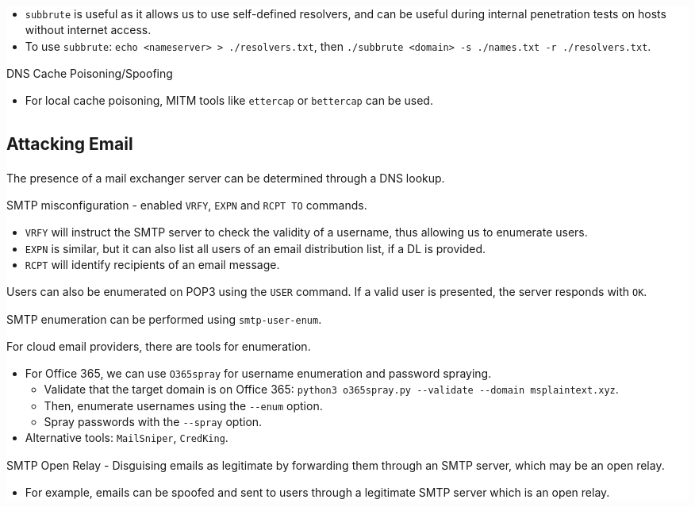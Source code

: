 * `subbrute` is useful as it allows us to use self-defined resolvers, and can be useful during internal penetration tests on hosts without internet access.
* To use `subbrute`: `echo <nameserver> > ./resolvers.txt`, then
  `./subbrute <domain> -s ./names.txt -r ./resolvers.txt`.

DNS Cache Poisoning/Spoofing

* For local cache poisoning, MITM tools like `ettercap` or `bettercap` can be used.

## Attacking Email

The presence of a mail exchanger server can be determined through a DNS lookup.

SMTP misconfiguration - enabled `VRFY`, `EXPN` and `RCPT TO` commands.

* `VRFY` will instruct the SMTP server to check the validity of a username, thus allowing us to enumerate users.
* `EXPN` is similar, but it can also list all users of an email distribution list, if a DL is provided.
* `RCPT` will identify recipients of an email message.

Users can also be enumerated on POP3 using the `USER` command. If a valid user is presented, the server responds with `OK`.

SMTP enumeration can be performed using `smtp-user-enum`.

For cloud email providers, there are tools for enumeration.

* For Office 365, we can use `O365spray` for username enumeration and password spraying.
  * Validate that the target domain is on Office 365: `python3 o365spray.py --validate --domain msplaintext.xyz`.
  * Then, enumerate usernames using the `--enum` option.
  * Spray passwords with the `--spray` option.
* Alternative tools: `MailSniper`, `CredKing`.

SMTP Open Relay - Disguising emails as legitimate by forwarding them through an SMTP server, which may be an open relay.

* For example, emails can be spoofed and sent to users through a legitimate SMTP server which is an open relay.
